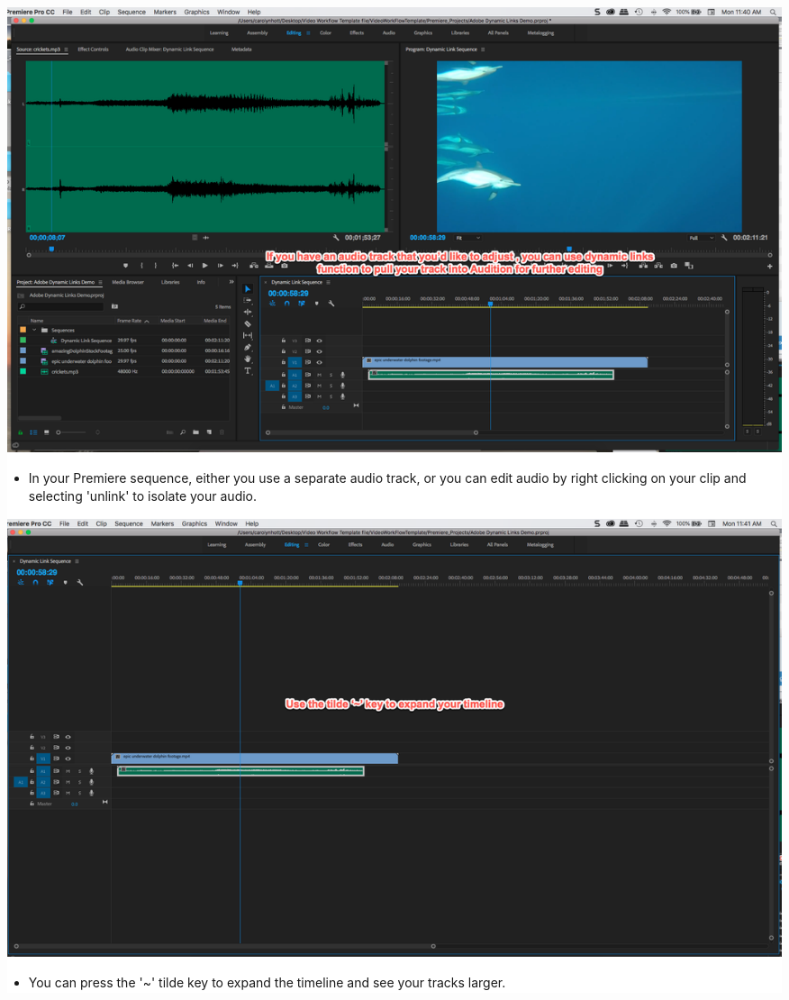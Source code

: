 ![Audio 1](images/Audio_1.png)
* In your Premiere sequence, either you use a separate audio track, or you can edit audio by right clicking on your clip and selecting 'unlink' to isolate your audio.

![Audio 1](images/Audio_2.png)
* You can press the '~' tilde key to expand the timeline and see your tracks larger.

